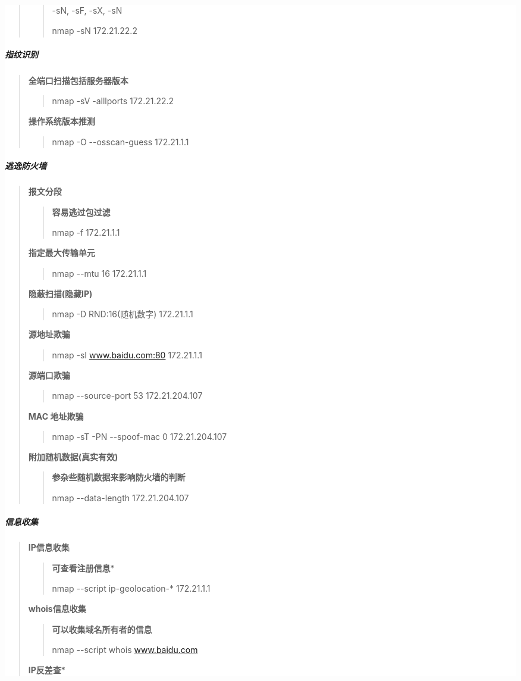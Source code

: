 > > -sN, -sF, -sX, -sN
> >
> > nmap -sN 172.21.22.2

##### **指纹识别**

> **全端口扫描包括服务器版本**
>
> > nmap -sV -alllports 172.21.22.2   
>
> **操作系统版本推测**
>
> > nmap -O --osscan-guess 172.21.1.1

##### **逃逸防火墙**

> **报文分段**
>
> > **容易逃过包过滤**
> >
> > nmap -f  172.21.1.1
>
> **指定最大传输单元**
>
> > nmap --mtu 16 172.21.1.1
>
> **隐蔽扫描(隐藏IP)**
>
> > nmap -D RND:16(随机数字) 172.21.1.1
>
> **源地址欺骗**
>
> > nmap -sI www.baidu.com:80 172.21.1.1
>
> **源端口欺骗**
>
> > nmap --source-port 53 172.21.204.107
>
> **MAC 地址欺骗**
>
> > nmap -sT -PN --spoof-mac 0 172.21.204.107
>
> **附加随机数据(真实有效)**
>
> > **参杂些随机数据来影响防火墙的判断**
> >
> > nmap --data-length 172.21.204.107
>

##### **信息收集**

> **IP信息收集**
>
> > **可查看注册信息***
> >
> > nmap --script ip-geolocation-* 172.21.1.1
>
> **whois信息收集**
>
> > **可以收集域名所有者的信息**
> >
> > nmap --script whois www.baidu.com
>
> **IP反差查***
>